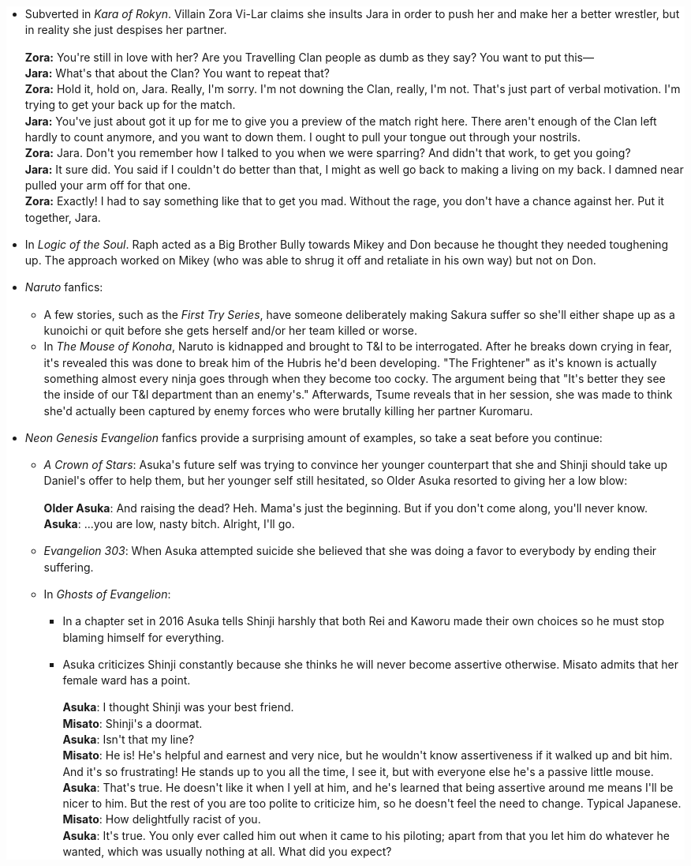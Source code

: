 -   Subverted in _Kara of Rokyn_. Villain Zora Vi-Lar claims she insults Jara in order to push her and make her a better wrestler, but in reality she just despises her partner.
    
    **Zora:** You're still in love with her? Are you Travelling Clan people as dumb as they say? You want to put this—  
    **Jara:** What's that about the Clan? You want to repeat that?  
    **Zora:** Hold it, hold on, Jara. Really, I'm sorry. I'm not downing the Clan, really, I'm not. That's just part of verbal motivation. I'm trying to get your back up for the match.  
    **Jara:** You've just about got it up for me to give you a preview of the match right here. There aren't enough of the Clan left hardly to count anymore, and you want to down them. I ought to pull your tongue out through your nostrils.  
    **Zora:** Jara. Don't you remember how I talked to you when we were sparring? And didn't that work, to get you going?  
    **Jara:** It sure did. You said if I couldn't do better than that, I might as well go back to making a living on my back. I damned near pulled your arm off for that one.  
    **Zora:** Exactly! I had to say something like that to get you mad. Without the rage, you don't have a chance against her. Put it together, Jara.
    
-   In _Logic of the Soul_. Raph acted as a Big Brother Bully towards Mikey and Don because he thought they needed toughening up. The approach worked on Mikey (who was able to shrug it off and retaliate in his own way) but not on Don.
-   _Naruto_ fanfics:
    -   A few stories, such as the _First Try Series_, have someone deliberately making Sakura suffer so she'll either shape up as a kunoichi or quit before she gets herself and/or her team killed or worse.
    -   In _The Mouse of Konoha_, Naruto is kidnapped and brought to T&I to be interrogated. After he breaks down crying in fear, it's revealed this was done to break him of the Hubris he'd been developing. "The Frightener" as it's known is actually something almost every ninja goes through when they become too cocky. The argument being that "It's better they see the inside of our T&I department than an enemy's." Afterwards, Tsume reveals that in her session, she was made to think she'd actually been captured by enemy forces who were brutally killing her partner Kuromaru.
-   _Neon Genesis Evangelion_ fanfics provide a surprising amount of examples, so take a seat before you continue:
    -   _A Crown of Stars_: Asuka's future self was trying to convince her younger counterpart that she and Shinji should take up Daniel's offer to help them, but her younger self still hesitated, so Older Asuka resorted to giving her a low blow:
        
        **Older Asuka**: And raising the dead? Heh. Mama's just the beginning. But if you don't come along, you'll never know.  
        **Asuka**: ...you are low, nasty bitch. Alright, I'll go.
        
    -   _Evangelion 303_: When Asuka attempted suicide she believed that she was doing a favor to everybody by ending their suffering.
    -   In _Ghosts of Evangelion_:
        -   In a chapter set in 2016 Asuka tells Shinji harshly that both Rei and Kaworu made their own choices so he must stop blaming himself for everything.
        -   Asuka criticizes Shinji constantly because she thinks he will never become assertive otherwise. Misato admits that her female ward has a point.
            
            **Asuka**: I thought Shinji was your best friend.  
            **Misato**: Shinji's a doormat.  
            **Asuka**: Isn't that my line?  
            **Misato**: He is! He's helpful and earnest and very nice, but he wouldn't know assertiveness if it walked up and bit him. And it's so frustrating! He stands up to you all the time, I see it, but with everyone else he's a passive little mouse.  
            **Asuka**: That's true. He doesn't like it when I yell at him, and he's learned that being assertive around me means I'll be nicer to him. But the rest of you are too polite to criticize him, so he doesn't feel the need to change. Typical Japanese.  
            **Misato**: How delightfully racist of you.  
            **Asuka**: It's true. You only ever called him out when it came to his piloting; apart from that you let him do whatever he wanted, which was usually nothing at all. What did you expect?
            